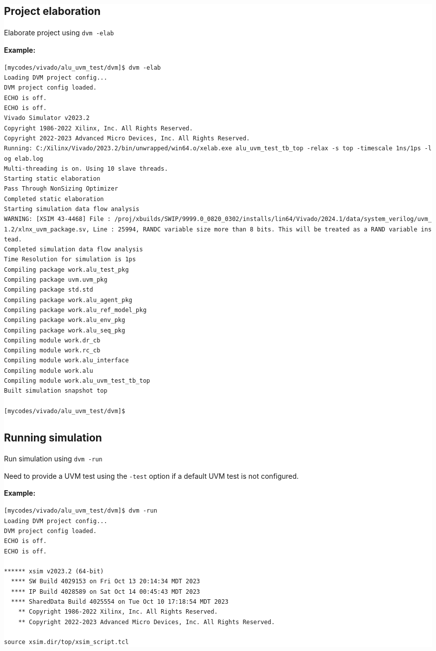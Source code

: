 ## Project elaboration

Elaborate project using `dvm -elab`

**Example:**
```
[mycodes/vivado/alu_uvm_test/dvm]$ dvm -elab
Loading DVM project config...
DVM project config loaded.
ECHO is off.
ECHO is off.
Vivado Simulator v2023.2
Copyright 1986-2022 Xilinx, Inc. All Rights Reserved.
Copyright 2022-2023 Advanced Micro Devices, Inc. All Rights Reserved.
Running: C:/Xilinx/Vivado/2023.2/bin/unwrapped/win64.o/xelab.exe alu_uvm_test_tb_top -relax -s top -timescale 1ns/1ps -log elab.log
Multi-threading is on. Using 10 slave threads.
Starting static elaboration
Pass Through NonSizing Optimizer
Completed static elaboration
Starting simulation data flow analysis
WARNING: [XSIM 43-4468] File : /proj/xbuilds/SWIP/9999.0_0820_0302/installs/lin64/Vivado/2024.1/data/system_verilog/uvm_1.2/xlnx_uvm_package.sv, Line : 25994, RANDC variable size more than 8 bits. This will be treated as a RAND variable instead.
Completed simulation data flow analysis
Time Resolution for simulation is 1ps
Compiling package work.alu_test_pkg
Compiling package uvm.uvm_pkg
Compiling package std.std
Compiling package work.alu_agent_pkg
Compiling package work.alu_ref_model_pkg
Compiling package work.alu_env_pkg
Compiling package work.alu_seq_pkg
Compiling module work.dr_cb
Compiling module work.rc_cb
Compiling module work.alu_interface
Compiling module work.alu
Compiling module work.alu_uvm_test_tb_top
Built simulation snapshot top

[mycodes/vivado/alu_uvm_test/dvm]$
```

## Running simulation

Run simulation using `dvm -run`

Need to provide a UVM test using the `-test` option if a default UVM test is not configured.

**Example:**
```
[mycodes/vivado/alu_uvm_test/dvm]$ dvm -run
Loading DVM project config...
DVM project config loaded.
ECHO is off.
ECHO is off.

****** xsim v2023.2 (64-bit)
  **** SW Build 4029153 on Fri Oct 13 20:14:34 MDT 2023
  **** IP Build 4028589 on Sat Oct 14 00:45:43 MDT 2023
  **** SharedData Build 4025554 on Tue Oct 10 17:18:54 MDT 2023
    ** Copyright 1986-2022 Xilinx, Inc. All Rights Reserved.
    ** Copyright 2022-2023 Advanced Micro Devices, Inc. All Rights Reserved.

source xsim.dir/top/xsim_script.tcl
```